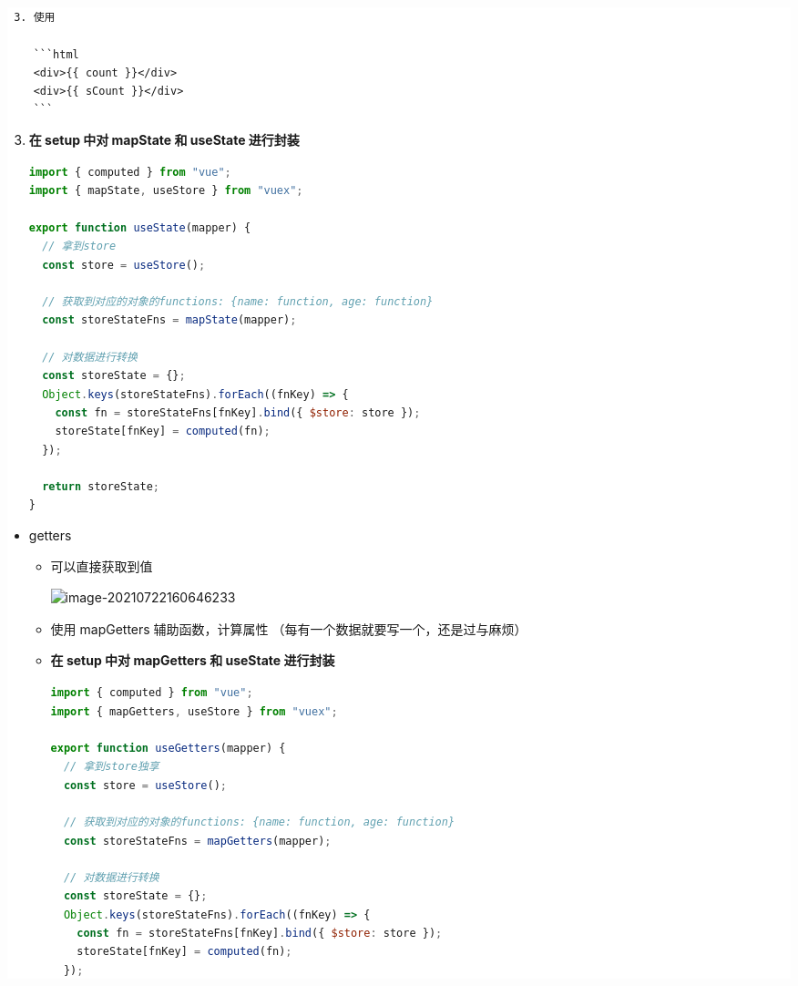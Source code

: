      3. 使用

        ```html
        <div>{{ count }}</div>
        <div>{{ sCount }}</div>
        ```

  3. **在 setup 中对 mapState 和 useState 进行封装**

     ```js
     import { computed } from "vue";
     import { mapState, useStore } from "vuex";

     export function useState(mapper) {
       // 拿到store
       const store = useStore();

       // 获取到对应的对象的functions: {name: function, age: function}
       const storeStateFns = mapState(mapper);

       // 对数据进行转换
       const storeState = {};
       Object.keys(storeStateFns).forEach((fnKey) => {
         const fn = storeStateFns[fnKey].bind({ $store: store });
         storeState[fnKey] = computed(fn);
       });

       return storeState;
     }
     ```

- getters

  - 可以直接获取到值

    ![image-20210722160646233](../../../images/vue/image-20210722160646233.png)

  - 使用 mapGetters 辅助函数，计算属性 （每有一个数据就要写一个，还是过与麻烦）

  - **在 setup 中对 mapGetters 和 useState 进行封装**

    ```js
    import { computed } from "vue";
    import { mapGetters, useStore } from "vuex";

    export function useGetters(mapper) {
      // 拿到store独享
      const store = useStore();

      // 获取到对应的对象的functions: {name: function, age: function}
      const storeStateFns = mapGetters(mapper);

      // 对数据进行转换
      const storeState = {};
      Object.keys(storeStateFns).forEach((fnKey) => {
        const fn = storeStateFns[fnKey].bind({ $store: store });
        storeState[fnKey] = computed(fn);
      });
